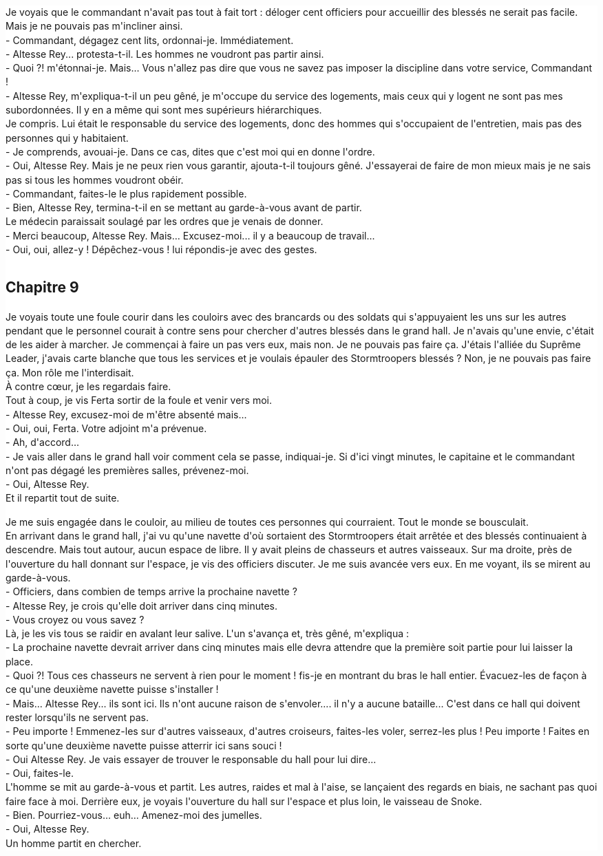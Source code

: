 Je voyais que le commandant n'avait pas tout à fait tort : déloger cent officiers pour accueillir des blessés ne serait pas facile. Mais je ne pouvais pas m'incliner ainsi.  
\- Commandant, dégagez cent lits, ordonnai-je. Immédiatement.  
\- Altesse Rey... protesta-t-il. Les hommes ne voudront pas partir ainsi.  
\- Quoi ?! m'étonnai-je. Mais... Vous n'allez pas dire que vous ne savez pas imposer la discipline dans votre service, Commandant !  
\- Altesse Rey, m'expliqua-t-il un peu gêné, je m'occupe du service des logements, mais ceux qui y logent ne sont pas mes subordonnées. Il y en a même qui sont mes supérieurs hiérarchiques.  
Je compris. Lui était le responsable du service des logements, donc des hommes qui s'occupaient de l'entretien, mais pas des personnes qui y habitaient.  
\- Je comprends, avouai-je. Dans ce cas, dites que c'est moi qui en donne l'ordre.  
\- Oui, Altesse Rey. Mais je ne peux rien vous garantir, ajouta-t-il toujours gêné. J'essayerai de faire de mon mieux mais je ne sais pas si tous les hommes voudront obéir.  
\- Commandant, faites-le le plus rapidement possible.  
\- Bien, Altesse Rey, termina-t-il en se mettant au garde-à-vous avant de partir.  
Le médecin paraissait soulagé par les ordres que je venais de donner.  
\- Merci beaucoup, Altesse Rey. Mais... Excusez-moi... il y a beaucoup de travail...  
\- Oui, oui, allez-y ! Dépêchez-vous ! lui répondis-je avec des gestes.  

## Chapitre 9
Je voyais toute une foule courir dans les couloirs avec des brancards ou des soldats qui s'appuyaient les uns sur les autres pendant que le personnel courait à contre sens pour chercher d'autres blessés dans le grand hall. Je n'avais qu'une envie, c'était de les aider à marcher. Je commençai à faire un pas vers eux, mais non. Je ne pouvais pas faire ça. J'étais l'alliée du Suprême Leader, j'avais carte blanche que tous les services et je voulais épauler des Stormtroopers blessés ? Non, je ne pouvais pas faire ça. Mon rôle me l'interdisait.  
À contre cœur, je les regardais faire.  
Tout à coup, je vis Ferta sortir de la foule et venir vers moi.  
\- Altesse Rey, excusez-moi de m'être absenté mais...  
\- Oui, oui, Ferta. Votre adjoint m'a prévenue.  
\- Ah, d'accord...  
\- Je vais aller dans le grand hall voir comment cela se passe, indiquai-je. Si d'ici vingt minutes, le capitaine et le commandant n'ont pas dégagé les premières salles, prévenez-moi.  
\- Oui, Altesse Rey.  
Et il repartit tout de suite.  

Je me suis engagée dans le couloir, au milieu de toutes ces personnes qui courraient. Tout le monde se bousculait.  
En arrivant dans le grand hall, j'ai vu qu'une navette d'où sortaient des Stormtroopers était arrêtée et des blessés continuaient à descendre. Mais tout autour, aucun espace de libre. Il y avait pleins de chasseurs et autres vaisseaux. Sur ma droite, près de l'ouverture du hall donnant sur l'espace, je vis des officiers discuter. Je me suis avancée vers eux. En me voyant, ils se mirent au garde-à-vous.  
\- Officiers, dans combien de temps arrive la prochaine navette ?  
\- Altesse Rey, je crois qu'elle doit arriver dans cinq minutes.  
\- Vous croyez ou vous savez ?  
Là, je les vis tous se raidir en avalant leur salive. L'un s'avança et, très gêné, m'expliqua :  
\- La prochaine navette devrait arriver dans cinq minutes mais elle devra attendre que la première soit partie pour lui laisser la place.  
\- Quoi ?! Tous ces chasseurs ne servent à rien pour le moment ! fis-je en montrant du bras le hall entier. Évacuez-les de façon à ce qu'une deuxième navette puisse s'installer !  
\- Mais... Altesse Rey... ils sont ici. Ils n'ont aucune raison de s'envoler.... il n'y a aucune bataille... C'est dans ce hall qui doivent rester lorsqu'ils ne servent pas.  
\- Peu importe ! Emmenez-les sur d'autres vaisseaux, d'autres croiseurs, faites-les voler, serrez-les plus ! Peu importe ! Faites en sorte qu'une deuxième navette puisse atterrir ici sans souci !  
\- Oui Altesse Rey. Je vais essayer de trouver le responsable du hall pour lui dire...  
\- Oui, faites-le.  
L'homme se mit au garde-à-vous et partit. Les autres, raides et mal à l'aise, se lançaient des regards en biais, ne sachant pas quoi faire face à moi. Derrière eux, je voyais l'ouverture du hall sur l'espace et plus loin, le vaisseau de Snoke.  
\- Bien. Pourriez-vous... euh... Amenez-moi des jumelles.  
\- Oui, Altesse Rey.  
Un homme partit en chercher.  
